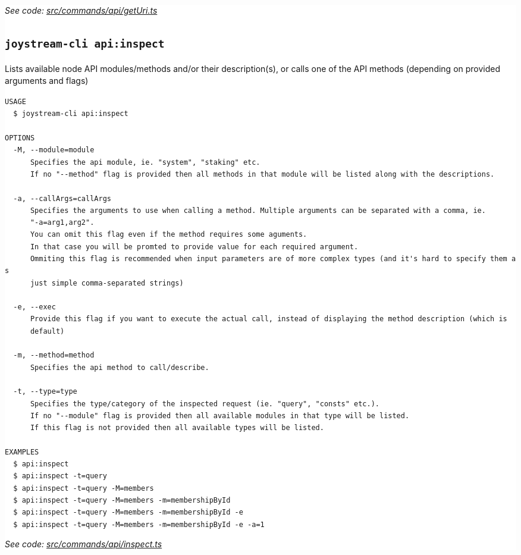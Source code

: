 _See code: [src/commands/api/getUri.ts](https://github.com/Joystream/joystream/blob/master/cli/src/commands/api/getUri.ts)_

## `joystream-cli api:inspect`

Lists available node API modules/methods and/or their description(s), or calls one of the API methods (depending on provided arguments and flags)

```
USAGE
  $ joystream-cli api:inspect

OPTIONS
  -M, --module=module
      Specifies the api module, ie. "system", "staking" etc.
      If no "--method" flag is provided then all methods in that module will be listed along with the descriptions.

  -a, --callArgs=callArgs
      Specifies the arguments to use when calling a method. Multiple arguments can be separated with a comma, ie. 
      "-a=arg1,arg2".
      You can omit this flag even if the method requires some aguments.
      In that case you will be promted to provide value for each required argument.
      Ommiting this flag is recommended when input parameters are of more complex types (and it's hard to specify them as 
      just simple comma-separated strings)

  -e, --exec
      Provide this flag if you want to execute the actual call, instead of displaying the method description (which is 
      default)

  -m, --method=method
      Specifies the api method to call/describe.

  -t, --type=type
      Specifies the type/category of the inspected request (ie. "query", "consts" etc.).
      If no "--module" flag is provided then all available modules in that type will be listed.
      If this flag is not provided then all available types will be listed.

EXAMPLES
  $ api:inspect
  $ api:inspect -t=query
  $ api:inspect -t=query -M=members
  $ api:inspect -t=query -M=members -m=membershipById
  $ api:inspect -t=query -M=members -m=membershipById -e
  $ api:inspect -t=query -M=members -m=membershipById -e -a=1
```

_See code: [src/commands/api/inspect.ts](https://github.com/Joystream/joystream/blob/master/cli/src/commands/api/inspect.ts)_
